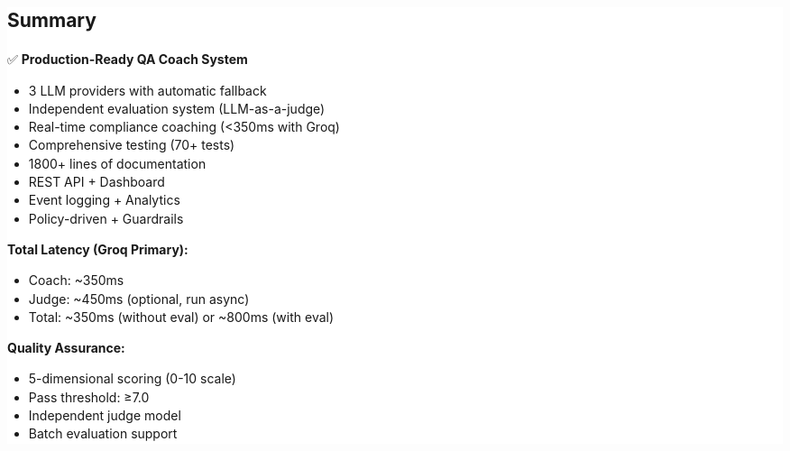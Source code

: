 ## Summary

✅ **Production-Ready QA Coach System**

- 3 LLM providers with automatic fallback
- Independent evaluation system (LLM-as-a-judge)
- Real-time compliance coaching (<350ms with Groq)
- Comprehensive testing (70+ tests)
- 1800+ lines of documentation
- REST API + Dashboard
- Event logging + Analytics
- Policy-driven + Guardrails

**Total Latency (Groq Primary):**
- Coach: ~350ms
- Judge: ~450ms (optional, run async)
- Total: ~350ms (without eval) or ~800ms (with eval)

**Quality Assurance:**
- 5-dimensional scoring (0-10 scale)
- Pass threshold: ≥7.0
- Independent judge model
- Batch evaluation support
